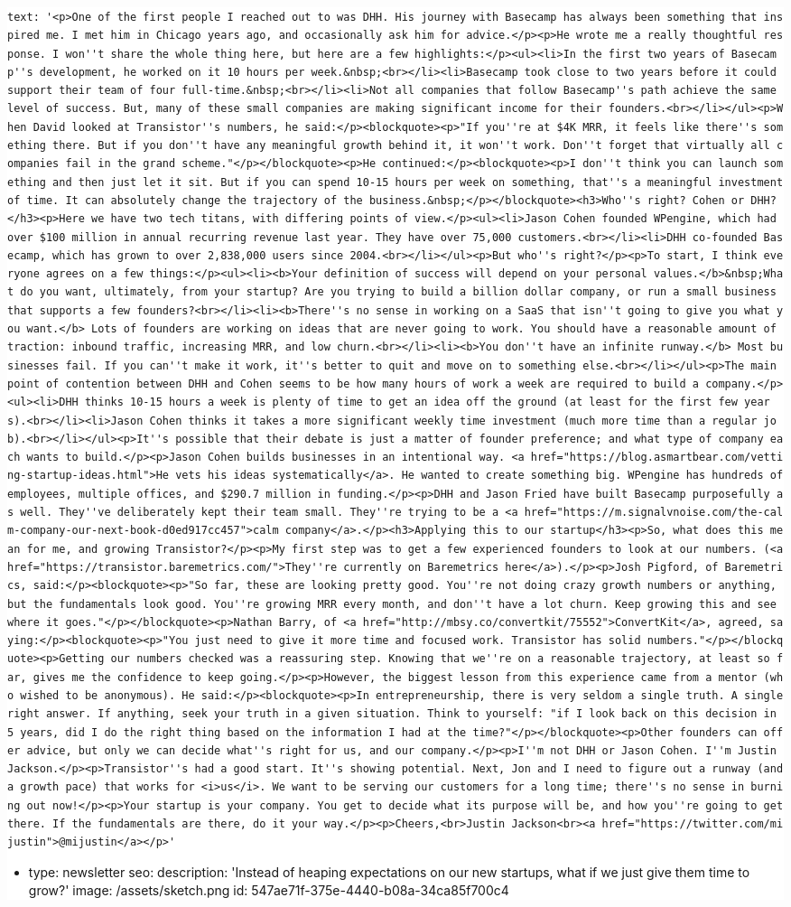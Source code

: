     text: '<p>One of the first people I reached out to was DHH. His journey with Basecamp has always been something that inspired me. I met him in Chicago years ago, and occasionally ask him for advice.</p><p>He wrote me a really thoughtful response. I won''t share the whole thing here, but here are a few highlights:</p><ul><li>In the first two years of Basecamp''s development, he worked on it 10 hours per week.&nbsp;<br></li><li>Basecamp took close to two years before it could support their team of four full-time.&nbsp;<br></li><li>Not all companies that follow Basecamp''s path achieve the same level of success. But, many of these small companies are making significant income for their founders.<br></li></ul><p>When David looked at Transistor''s numbers, he said:</p><blockquote><p>"If you''re at $4K MRR, it feels like there''s something there. But if you don''t have any meaningful growth behind it, it won''t work. Don''t forget that virtually all companies fail in the grand scheme."</p></blockquote><p>He continued:</p><blockquote><p>I don''t think you can launch something and then just let it sit. But if you can spend 10-15 hours per week on something, that''s a meaningful investment of time. It can absolutely change the trajectory of the business.&nbsp;</p></blockquote><h3>Who''s right? Cohen or DHH?</h3><p>Here we have two tech titans, with differing points of view.</p><ul><li>Jason Cohen founded WPengine, which had over $100 million in annual recurring revenue last year. They have over 75,000 customers.<br></li><li>DHH co-founded Basecamp, which has grown to over 2,838,000 users since 2004.<br></li></ul><p>But who''s right?</p><p>To start, I think everyone agrees on a few things:</p><ul><li><b>Your definition of success will depend on your personal values.</b>&nbsp;What do you want, ultimately, from your startup? Are you trying to build a billion dollar company, or run a small business that supports a few founders?<br></li><li><b>There''s no sense in working on a SaaS that isn''t going to give you what you want.</b> Lots of founders are working on ideas that are never going to work. You should have a reasonable amount of traction: inbound traffic, increasing MRR, and low churn.<br></li><li><b>You don''t have an infinite runway.</b> Most businesses fail. If you can''t make it work, it''s better to quit and move on to something else.<br></li></ul><p>The main point of contention between DHH and Cohen seems to be how many hours of work a week are required to build a company.</p><ul><li>DHH thinks 10-15 hours a week is plenty of time to get an idea off the ground (at least for the first few years).<br></li><li>Jason Cohen thinks it takes a more significant weekly time investment (much more time than a regular job).<br></li></ul><p>It''s possible that their debate is just a matter of founder preference; and what type of company each wants to build.</p><p>Jason Cohen builds businesses in an intentional way. <a href="https://blog.asmartbear.com/vetting-startup-ideas.html">He vets his ideas systematically</a>. He wanted to create something big. WPengine has hundreds of employees, multiple offices, and $290.7 million in funding.</p><p>DHH and Jason Fried have built Basecamp purposefully as well. They''ve deliberately kept their team small. They''re trying to be a <a href="https://m.signalvnoise.com/the-calm-company-our-next-book-d0ed917cc457">calm company</a>.</p><h3>Applying this to our startup</h3><p>So, what does this mean for me, and growing Transistor?</p><p>My first step was to get a few experienced founders to look at our numbers. (<a href="https://transistor.baremetrics.com/">They''re currently on Baremetrics here</a>).</p><p>Josh Pigford, of Baremetrics, said:</p><blockquote><p>"So far, these are looking pretty good. You''re not doing crazy growth numbers or anything, but the fundamentals look good. You''re growing MRR every month, and don''t have a lot churn. Keep growing this and see where it goes."</p></blockquote><p>Nathan Barry, of <a href="http://mbsy.co/convertkit/75552">ConvertKit</a>, agreed, saying:</p><blockquote><p>"You just need to give it more time and focused work. Transistor has solid numbers."</p></blockquote><p>Getting our numbers checked was a reassuring step. Knowing that we''re on a reasonable trajectory, at least so far, gives me the confidence to keep going.</p><p>However, the biggest lesson from this experience came from a mentor (who wished to be anonymous). He said:</p><blockquote><p>In entrepreneurship, there is very seldom a single truth. A single right answer. If anything, seek your truth in a given situation. Think to yourself: "if I look back on this decision in 5 years, did I do the right thing based on the information I had at the time?"</p></blockquote><p>Other founders can offer advice, but only we can decide what''s right for us, and our company.</p><p>I''m not DHH or Jason Cohen. I''m Justin Jackson.</p><p>Transistor''s had a good start. It''s showing potential. Next, Jon and I need to figure out a runway (and a growth pace) that works for <i>us</i>. We want to be serving our customers for a long time; there''s no sense in burning out now!</p><p>Your startup is your company. You get to decide what its purpose will be, and how you''re going to get there. If the fundamentals are there, do it your way.</p><p>Cheers,<br>Justin Jackson<br><a href="https://twitter.com/mijustin">@mijustin</a></p>'
  -
    type: newsletter
seo:
  description: 'Instead of heaping expectations on our new startups, what if we just give them time to grow?'
  image: /assets/sketch.png
id: 547ae71f-375e-4440-b08a-34ca85f700c4

